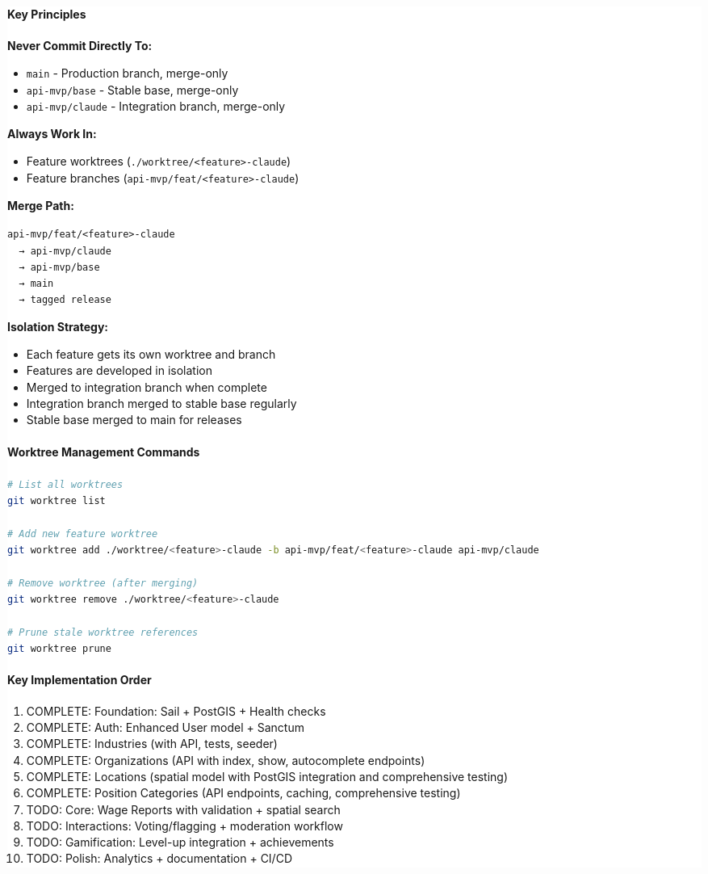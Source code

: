#### Key Principles

**Never Commit Directly To:**
- `main` - Production branch, merge-only
- `api-mvp/base` - Stable base, merge-only
- `api-mvp/claude` - Integration branch, merge-only

**Always Work In:**
- Feature worktrees (`./worktree/<feature>-claude`)
- Feature branches (`api-mvp/feat/<feature>-claude`)

**Merge Path:**
```
api-mvp/feat/<feature>-claude
  → api-mvp/claude
  → api-mvp/base
  → main
  → tagged release
```

**Isolation Strategy:**
- Each feature gets its own worktree and branch
- Features are developed in isolation
- Merged to integration branch when complete
- Integration branch merged to stable base regularly
- Stable base merged to main for releases

#### Worktree Management Commands

```bash
# List all worktrees
git worktree list

# Add new feature worktree
git worktree add ./worktree/<feature>-claude -b api-mvp/feat/<feature>-claude api-mvp/claude

# Remove worktree (after merging)
git worktree remove ./worktree/<feature>-claude

# Prune stale worktree references
git worktree prune
```

#### Key Implementation Order
1. COMPLETE: Foundation: Sail + PostGIS + Health checks
2. COMPLETE: Auth: Enhanced User model + Sanctum
3. COMPLETE: Industries (with API, tests, seeder)
4. COMPLETE: Organizations (API with index, show, autocomplete endpoints)
5. COMPLETE: Locations (spatial model with PostGIS integration and comprehensive testing) 
6. COMPLETE: Position Categories (API endpoints, caching, comprehensive testing)
7. TODO: Core: Wage Reports with validation + spatial search
8. TODO: Interactions: Voting/flagging + moderation workflow
9. TODO: Gamification: Level-up integration + achievements
10. TODO: Polish: Analytics + documentation + CI/CD
